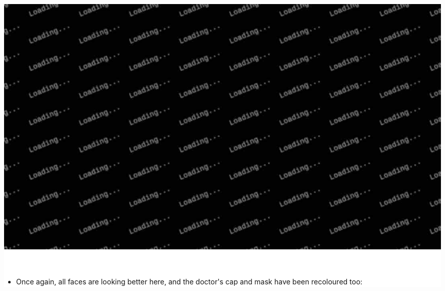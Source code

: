  <img width="100%" height="100%" class="lazyload" src="./../images/loading.jpg"
  data-src="./../images/VA20/bd-21390-1090px.jpg"
  data-srcset="./../images/VA20/bd-21390-512px.jpg 512w,
  ./../images/VA20/bd-21390-768px.jpg 768w,
  ./../images/VA20/bd-21390-1090px.jpg 1090w"
  sizes="(min-width: 1218px) 1090px,
  (min-width: 768px) 87vw,
  89vw" />
</div>

<br>

- Once again, all faces are looking better here, and the doctor's cap and mask have been recoloured too:

<div id="container1" class="twentytwenty-container">